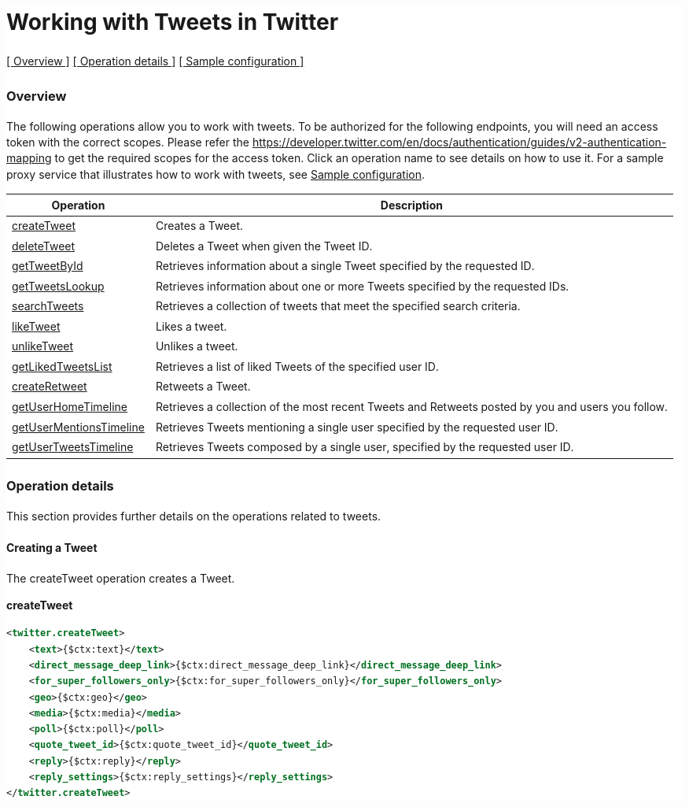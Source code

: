 # Working with Tweets in Twitter

[[  Overview ]](#overview)  [[ Operation details ]](#operation-details)  [[  Sample configuration  ]](#sample-configuration)

### Overview 

The following operations allow you to work with tweets. 
To be authorized for the following endpoints, you will need an access token with the correct scopes. Please refer the https://developer.twitter.com/en/docs/authentication/guides/v2-authentication-mapping to get the required scopes for the access token.
Click an operation name to see details on how to use it.
For a sample proxy service that illustrates how to work with tweets, see [Sample configuration](#sample-configuration).

| Operation                                                         | Description                                                                                       |
|-------------------------------------------------------------------|---------------------------------------------------------------------------------------------------|
| [createTweet](#Creating-a-Tweet)                                  | Creates a Tweet.                                                                                  |
| [deleteTweet](#Deleting-a-Tweet)                                  | Deletes a Tweet when given the Tweet ID.                                                          |
| [getTweetById](#Retrieving-information-of-a-Tweet-using-id)       | Retrieves information about a single Tweet specified by the requested ID.                         |
| [getTweetsLookup](#Retrieving-Tweet-information)                  | Retrieves information about one or more Tweets specified by the requested IDs.                    |
| [searchTweets](#Searching-Tweets)                                 | Retrieves a collection of tweets that meet the specified search criteria.                         |
| [likeTweet](#Liking-a-Tweet)                                      | Likes a tweet.                                                                                    |
| [unlikeTweet](#Unliking-a-Tweet)                                  | Unlikes a tweet.                                                                                  |
| [getLikedTweetsList](#Retrieving-a-list-of-liked-Tweets)          | Retrieves a list of liked Tweets of the specified user ID.                                        |
| [createRetweet](#Retweeting-a-Tweet)                              | Retweets a Tweet.                                                                                 |
| [getUserHomeTimeline](#Retrieving-the-user-home-timeline)         | Retrieves a collection of the most recent Tweets and Retweets posted by you and users you follow. |
| [getUserMentionsTimeline](#Retrieving-the-user-mentions-timeline) | Retrieves Tweets mentioning a single user specified by the requested user ID.                     |
| [getUserTweetsTimeline](#Retrieving-the-user-Tweets-timeline)     | Retrieves Tweets composed by a single user, specified by the requested user ID.                   |


### Operation details

This section provides further details on the operations related to tweets.

#### Creating a Tweet
The createTweet operation creates a Tweet.

**createTweet**
```xml
<twitter.createTweet>
    <text>{$ctx:text}</text>
    <direct_message_deep_link>{$ctx:direct_message_deep_link}</direct_message_deep_link>
    <for_super_followers_only>{$ctx:for_super_followers_only}</for_super_followers_only>
    <geo>{$ctx:geo}</geo>
    <media>{$ctx:media}</media>
    <poll>{$ctx:poll}</poll>
    <quote_tweet_id>{$ctx:quote_tweet_id}</quote_tweet_id>
    <reply>{$ctx:reply}</reply>
    <reply_settings>{$ctx:reply_settings}</reply_settings>
</twitter.createTweet>
```

